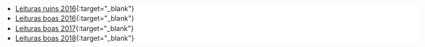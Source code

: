 - [Leituras ruins 2016](https://www.itexto.com.br/devkico/?p=2539){:target="_blank"} 
- [Leituras boas 2016](https://www.itexto.com.br/devkico/?p=2572){:target="_blank"} 
- [Leituras boas 2017](https://www.itexto.com.br/devkico/?p=2718){:target="_blank"} 
- [Leituras boas 2018](https://www.itexto.com.br/devkico/?p=2833){:target="_blank"} 
